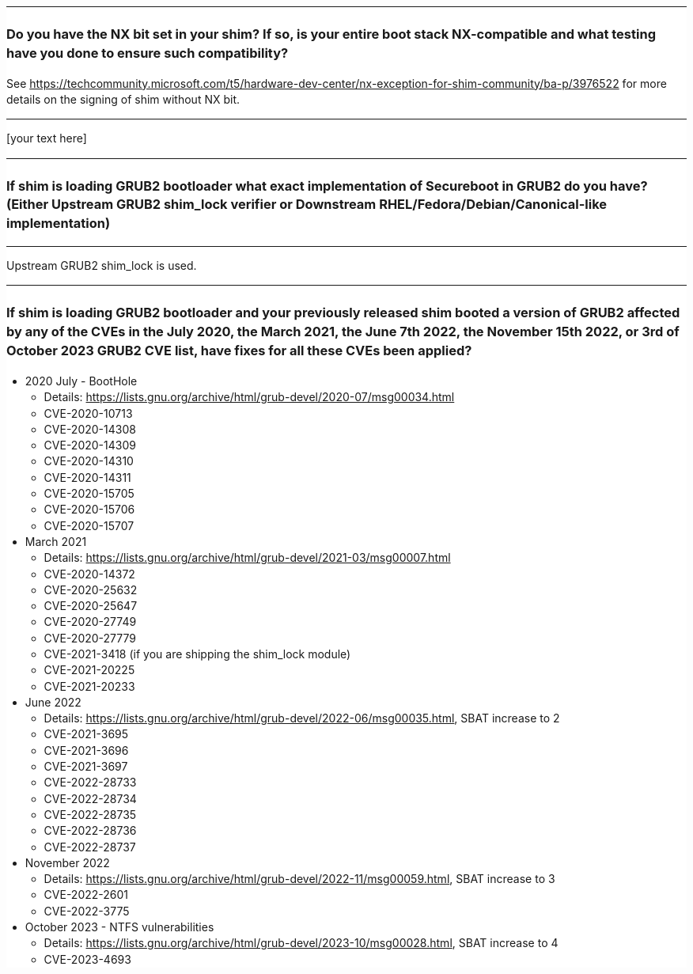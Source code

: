 *******************************************************************************
### Do you have the NX bit set in your shim? If so, is your entire boot stack NX-compatible and what testing have you done to ensure such compatibility?

See https://techcommunity.microsoft.com/t5/hardware-dev-center/nx-exception-for-shim-community/ba-p/3976522 for more details on the signing of shim without NX bit.
*******************************************************************************
[your text here]

*******************************************************************************
### If shim is loading GRUB2 bootloader what exact implementation of Secureboot in GRUB2 do you have? (Either Upstream GRUB2 shim_lock verifier or Downstream RHEL/Fedora/Debian/Canonical-like implementation)
*******************************************************************************
Upstream GRUB2 shim_lock is used.

*******************************************************************************
### If shim is loading GRUB2 bootloader and your previously released shim booted a version of GRUB2 affected by any of the CVEs in the July 2020, the March 2021, the June 7th 2022, the November 15th 2022, or 3rd of October 2023 GRUB2 CVE list, have fixes for all these CVEs been applied?

* 2020 July - BootHole
  * Details: https://lists.gnu.org/archive/html/grub-devel/2020-07/msg00034.html
  * CVE-2020-10713
  * CVE-2020-14308
  * CVE-2020-14309
  * CVE-2020-14310
  * CVE-2020-14311
  * CVE-2020-15705
  * CVE-2020-15706
  * CVE-2020-15707
* March 2021
  * Details: https://lists.gnu.org/archive/html/grub-devel/2021-03/msg00007.html
  * CVE-2020-14372
  * CVE-2020-25632
  * CVE-2020-25647
  * CVE-2020-27749
  * CVE-2020-27779
  * CVE-2021-3418 (if you are shipping the shim_lock module)
  * CVE-2021-20225
  * CVE-2021-20233
* June 2022
  * Details: https://lists.gnu.org/archive/html/grub-devel/2022-06/msg00035.html, SBAT increase to 2
  * CVE-2021-3695
  * CVE-2021-3696
  * CVE-2021-3697
  * CVE-2022-28733
  * CVE-2022-28734
  * CVE-2022-28735
  * CVE-2022-28736
  * CVE-2022-28737
* November 2022
  * Details: https://lists.gnu.org/archive/html/grub-devel/2022-11/msg00059.html, SBAT increase to 3
  * CVE-2022-2601
  * CVE-2022-3775
* October 2023 - NTFS vulnerabilities
  * Details: https://lists.gnu.org/archive/html/grub-devel/2023-10/msg00028.html, SBAT increase to 4
  * CVE-2023-4693
